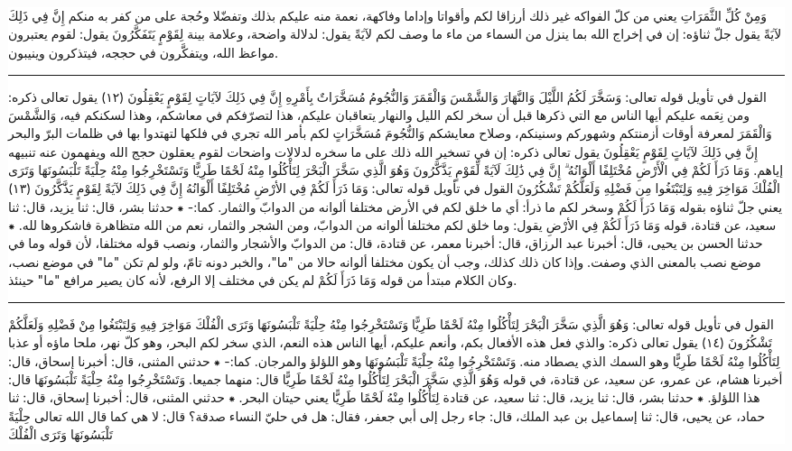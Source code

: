 وَمِنْ كُلِّ الثَّمَرَاتِ
يعني من كلّ الفواكه غير ذلك أرزاقا لكم وأقواتا وإداما وفاكهة، نعمة منه عليكم بذلك وتفضّلا وحُجة على من كفر به منكم
إِنَّ فِي ذَلِكَ لآيَةً
يقول جلّ ثناؤه: إن في إخراج الله بما ينزل من السماء من ماء ما وصف لكم
لآيَةً
يقول: لدلالة واضحة، وعلامة بينة
لِقَوْمٍ يَتَفَكَّرُونَ
يقول: لقوم يعتبرون مواعظ الله، ويتفكَّرون في حججه، فيتذكرون وينيبون.
* * *
القول في تأويل قوله تعالى: وَسَخَّرَ لَكُمُ اللَّيْلَ وَالنَّهَارَ وَالشَّمْسَ وَالْقَمَرَ وَالنُّجُومُ مُسَخَّرَاتٌ بِأَمْرِهِ إِنَّ فِي ذَلِكَ لآيَاتٍ لِقَوْمٍ يَعْقِلُونَ (١٢) 
يقول تعالى ذكره: ومن نِعَمه عليكم أيها الناس مع التي ذكرها قبل أن سخر لكم الليل والنهار يتعاقبان عليكم، هذا لتصرّفكم في معاشكم، وهذا لسكنكم فيه،
وَالشَّمْسَ وَالْقَمَرَ
لمعرفة أوقات أزمنتكم وشهوركم وسنينكم، وصلاح معايشكم
وَالنُّجُومَ مُسَخَّرَاتٍ
لكم بأمر الله تجري في فلكها لتهتدوا بها في ظلمات البرّ والبحر
إِنَّ فِي ذَلِكَ لآيَاتٍ لِقَوْمٍ يَعْقِلُونَ
يقول تعالى ذكره: إن في تسخير الله ذلك على ما سخره لدلالات واضحات لقوم يعقلون حجج الله ويفهمون عنه تنبيهه إياهم.
وَمَا ذَرَأَ لَكُمْ فِي الْأَرْضِ مُخْتَلِفًا أَلْوَانُهُ ۗ إِنَّ فِي ذَٰلِكَ لَآيَةً لِّقَوْمٍ يَذَّكَّرُونَ
وَهُوَ الَّذِي سَخَّرَ الْبَحْرَ لِتَأْكُلُوا مِنْهُ لَحْمًا طَرِيًّا وَتَسْتَخْرِجُوا مِنْهُ حِلْيَةً تَلْبَسُونَهَا وَتَرَى الْفُلْكَ مَوَاخِرَ فِيهِ وَلِتَبْتَغُوا مِن فَضْلِهِ وَلَعَلَّكُمْ تَشْكُرُونَ
القول في تأويل قوله تعالى: وَمَا ذَرَأَ لَكُمْ فِي الأرْضِ مُخْتَلِفًا أَلْوَانُهُ إِنَّ فِي ذَلِكَ لآيَةً لِقَوْمٍ يَذَّكَّرُونَ (١٣) 
يعني جلّ ثناؤه بقوله
وَمَا ذَرَأَ لَكُمْ
وسخر لكم ما ذرأ: أي ما خلق لكم في الأرض مختلفا ألوانه من الدوابّ والثمار.
كما:-
⁕ حدثنا بشر، قال: ثنا يزيد، قال: ثنا سعيد، عن قتادة، قوله
وَمَا ذَرَأَ لَكُمْ فِي الأرْضِ
يقول: وما خلق لكم مختلفا ألوانه من الدوابّ، ومن الشجر والثمار، نعم من الله متظاهرة فاشكروها لله.
⁕ حدثنا الحسن بن يحيى، قال: أخبرنا عبد الرزاق، قال: أخبرنا معمر، عن قتادة، قال: من الدوابّ والأشجار والثمار، ونصب قوله مختلفا، لأن قوله
وما
في موضع نصب بالمعنى الذي وصفت. وإذا كان ذلك كذلك، وجب أن يكون مختلفا ألوانه حالا من "ما"، والخبر دونه تامّ، ولو لم تكن "ما" في موضع نصب، وكان الكلام مبتدأ من قوله
وَمَا ذَرَأَ لَكُمْ
لم يكن في مختلف إلا الرفع، لأنه كان يصير مرافع "ما" حينئذ.
* * *
القول في تأويل قوله تعالى: وَهُوَ الَّذِي سَخَّرَ الْبَحْرَ لِتَأْكُلُوا مِنْهُ لَحْمًا طَرِيًّا وَتَسْتَخْرِجُوا مِنْهُ حِلْيَةً تَلْبَسُونَهَا وَتَرَى الْفُلْكَ مَوَاخِرَ فِيهِ وَلِتَبْتَغُوا مِنْ فَضْلِهِ وَلَعَلَّكُمْ تَشْكُرُونَ (١٤) 
يقول تعالى ذكره: والذي فعل هذه الأفعال بكم، وأنعم عليكم، أيها الناس هذه النعم، الذي سخر لكم البحر، وهو كلّ نهر، ملحا ماؤه أو عذبا
لِتَأْكُلُوا مِنْهُ لَحْمًا طَرِيًّا
وهو السمك الذي يصطاد منه.
وَتَسْتَخْرِجُوا مِنْهُ حِلْيَةً تَلْبَسُونَهَا
وهو اللؤلؤ والمرجان.
كما:-
⁕ حدثني المثنى، قال: أخبرنا إسحاق، قال: أخبرنا هشام، عن عمرو، عن سعيد، عن قتادة، في قوله
وَهُوَ الَّذِي سَخَّرَ الْبَحْرَ لِتَأْكُلُوا مِنْهُ لَحْمًا طَرِيًّا
قال: منهما جميعا.
وَتَسْتَخْرِجُوا مِنْهُ حِلْيَةً تَلْبَسُونَهَا
قال: هذا اللؤلؤ.
⁕ حدثنا بشر، قال: ثنا يزيد، قال: ثنا سعيد، عن قتادة
لِتَأْكُلُوا مِنْهُ لَحْمًا طَرِيًّا
يعني حيتان البحر.
⁕ حدثني المثنى، قال: أخبرنا إسحاق، قال: ثنا حماد، عن يحيى، قال: ثنا إسماعيل بن عبد الملك، قال: جاء رجل إلى أبي جعفر، فقال: هل في حليّ النساء صدقة؟ قال: لا هي كما قال الله تعالى
حِلْيَةً تَلْبَسُونَهَا وَتَرَى الْفُلْكَ